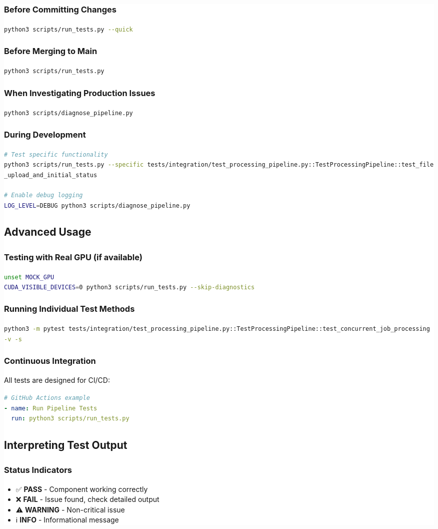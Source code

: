 ### Before Committing Changes
```bash
python3 scripts/run_tests.py --quick
```

### Before Merging to Main
```bash
python3 scripts/run_tests.py
```

### When Investigating Production Issues
```bash
python3 scripts/diagnose_pipeline.py
```

### During Development
```bash
# Test specific functionality
python3 scripts/run_tests.py --specific tests/integration/test_processing_pipeline.py::TestProcessingPipeline::test_file_upload_and_initial_status

# Enable debug logging
LOG_LEVEL=DEBUG python3 scripts/diagnose_pipeline.py
```

## Advanced Usage

### Testing with Real GPU (if available)
```bash
unset MOCK_GPU
CUDA_VISIBLE_DEVICES=0 python3 scripts/run_tests.py --skip-diagnostics
```

### Running Individual Test Methods
```bash
python3 -m pytest tests/integration/test_processing_pipeline.py::TestProcessingPipeline::test_concurrent_job_processing -v -s
```

### Continuous Integration
All tests are designed for CI/CD:
```yaml
# GitHub Actions example
- name: Run Pipeline Tests
  run: python3 scripts/run_tests.py
```

## Interpreting Test Output

### Status Indicators
- ✅ **PASS** - Component working correctly
- ❌ **FAIL** - Issue found, check detailed output
- ⚠️ **WARNING** - Non-critical issue
- ℹ️ **INFO** - Informational message
